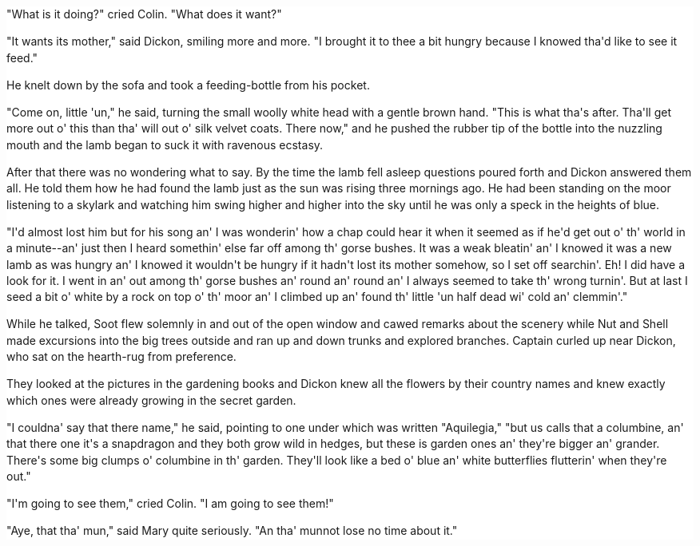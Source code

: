 "What is it doing?" cried Colin. "What does it want?"

"It wants its mother," said Dickon, smiling more and more. "I brought it
to thee a bit hungry because I knowed tha'd like to see it feed."

He knelt down by the sofa and took a feeding-bottle from his pocket.

"Come on, little 'un," he said, turning the small woolly white head with
a gentle brown hand. "This is what tha's after. Tha'll get more out o'
this than tha' will out o' silk velvet coats. There now," and he pushed
the rubber tip of the bottle into the nuzzling mouth and the lamb began
to suck it with ravenous ecstasy.

After that there was no wondering what to say. By the time the lamb fell
asleep questions poured forth and Dickon answered them all. He told them
how he had found the lamb just as the sun was rising three mornings ago.
He had been standing on the moor listening to a skylark and watching him
swing higher and higher into the sky until he was only a speck in the
heights of blue.

"I'd almost lost him but for his song an' I was wonderin' how a chap
could hear it when it seemed as if he'd get out o' th' world in a
minute--an' just then I heard somethin' else far off among th' gorse
bushes. It was a weak bleatin' an' I knowed it was a new lamb as was
hungry an' I knowed it wouldn't be hungry if it hadn't lost its mother
somehow, so I set off searchin'. Eh! I did have a look for it. I went in
an' out among th' gorse bushes an' round an' round an' I always seemed
to take th' wrong turnin'. But at last I seed a bit o' white by a rock
on top o' th' moor an' I climbed up an' found th' little 'un half dead
wi' cold an' clemmin'."

While he talked, Soot flew solemnly in and out of the open window and
cawed remarks about the scenery while Nut and Shell made excursions into
the big trees outside and ran up and down trunks and explored branches.
Captain curled up near Dickon, who sat on the hearth-rug from
preference.

They looked at the pictures in the gardening books and Dickon knew all
the flowers by their country names and knew exactly which ones were
already growing in the secret garden.

"I couldna' say that there name," he said, pointing to one under which
was written "Aquilegia," "but us calls that a columbine, an' that there
one it's a snapdragon and they both grow wild in hedges, but these is
garden ones an' they're bigger an' grander. There's some big clumps o'
columbine in th' garden. They'll look like a bed o' blue an' white
butterflies flutterin' when they're out."

"I'm going to see them," cried Colin. "I am going to see them!"

"Aye, that tha' mun," said Mary quite seriously. "An tha' munnot lose no
time about it."




